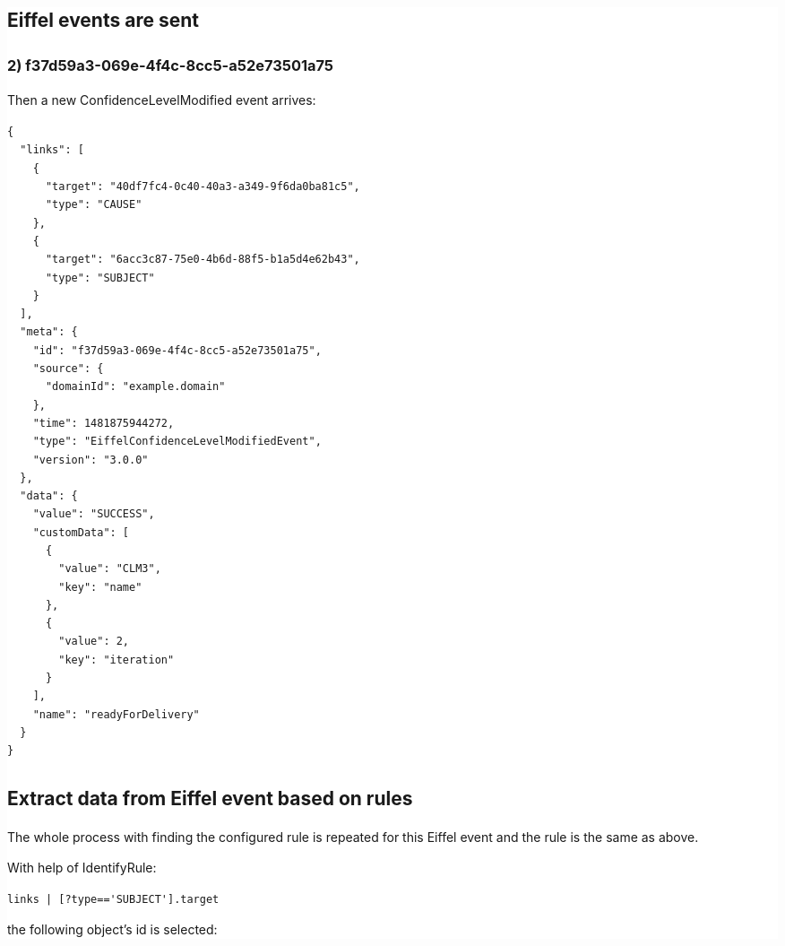 ## Eiffel events are sent

### 2) f37d59a3-069e-4f4c-8cc5-a52e73501a75
Then a new ConfidenceLevelModified event arrives:

    {
      "links": [
        {
          "target": "40df7fc4-0c40-40a3-a349-9f6da0ba81c5",
          "type": "CAUSE"
        },
        {
          "target": "6acc3c87-75e0-4b6d-88f5-b1a5d4e62b43",
          "type": "SUBJECT"
        }
      ],
      "meta": {
        "id": "f37d59a3-069e-4f4c-8cc5-a52e73501a75",
        "source": {
          "domainId": "example.domain"
        },
        "time": 1481875944272,
        "type": "EiffelConfidenceLevelModifiedEvent",
        "version": "3.0.0"
      },
      "data": {
        "value": "SUCCESS",
        "customData": [
          {
            "value": "CLM3",
            "key": "name"
          },
          {
            "value": 2,
            "key": "iteration"
          }
        ],
        "name": "readyForDelivery"
      }
    }

## Extract data from Eiffel event based on rules
The whole process with finding the configured rule is repeated for this
Eiffel event and the rule is the same as above.

With help of IdentifyRule:

    links | [?type=='SUBJECT'].target

the following object’s id is selected:
